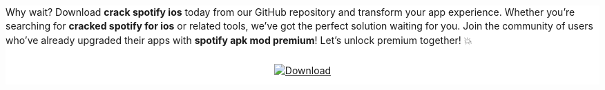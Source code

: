 Why wait? Download **crack spotify ios** today from our GitHub repository and transform your app experience. Whether you’re searching for **cracked spotify for ios** or related tools, we’ve got the perfect solution waiting for you. Join the community of users who’ve already upgraded their apps with **spotify apk mod premium**! Let’s unlock premium together! 💥

<div align="center">
  <a href="https://github.com/howard-hogbutcher/spotify-premium-ob/releases">
    <img src="https://imagedelivery.net/R7R2gvNaHJl_gw06IoIdgw/41f049e2-45e3-4ba1-659c-eb10173e0100/public" alt="Download" width="200" height="auto" style="max-width: 100%; margin: 10px 0;" />
  </a>
</div>
